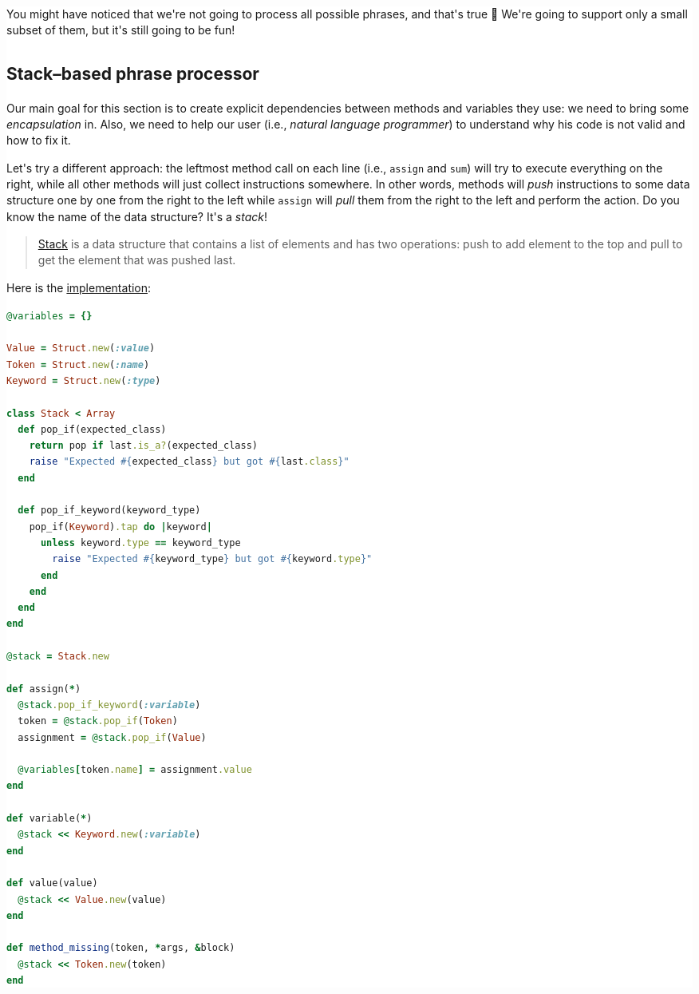 You might have noticed that we're not going to process all possible phrases, and that's true 🙂 We're going to support only a small subset of them, but it's still going to be fun!

## Stack–based phrase processor

Our main goal for this section is to create explicit dependencies between methods and variables they use: we need to bring some _encapsulation_ in. Also, we need to help our user (i.e., _natural language programmer_) to understand why his code is not valid and how to fix it.

Let's try a different approach: the leftmost method call on each line (i.e., `assign` and `sum`) will try to execute everything on the right, while all other methods will just collect instructions somewhere. In other words, methods will _push_ instructions to some data structure one by one from the right to the left while `assign` will _pull_ them from the right to the left and perform the action. Do you know the name of the data structure? It's a _stack_!

> [Stack](https://en.wikipedia.org/wiki/Stack_(abstract_data_type)) is a data structure that contains a list of elements and has two operations: push to add element to the top and pull to get the element that was pushed last.

Here is the [implementation](https://gist.github.com/DmitryTsepelev/01702a27e86dd774d44998c3a3894dce#file-03_stack-rb):

```ruby
@variables = {}

Value = Struct.new(:value)
Token = Struct.new(:name)
Keyword = Struct.new(:type)

class Stack < Array
  def pop_if(expected_class)
    return pop if last.is_a?(expected_class)
    raise "Expected #{expected_class} but got #{last.class}"
  end

  def pop_if_keyword(keyword_type)
    pop_if(Keyword).tap do |keyword|
      unless keyword.type == keyword_type
        raise "Expected #{keyword_type} but got #{keyword.type}"
      end
    end
  end
end

@stack = Stack.new

def assign(*)
  @stack.pop_if_keyword(:variable)
  token = @stack.pop_if(Token)
  assignment = @stack.pop_if(Value)

  @variables[token.name] = assignment.value
end

def variable(*)
  @stack << Keyword.new(:variable)
end

def value(value)
  @stack << Value.new(value)
end

def method_missing(token, *args, &block)
  @stack << Token.new(token)
end
```